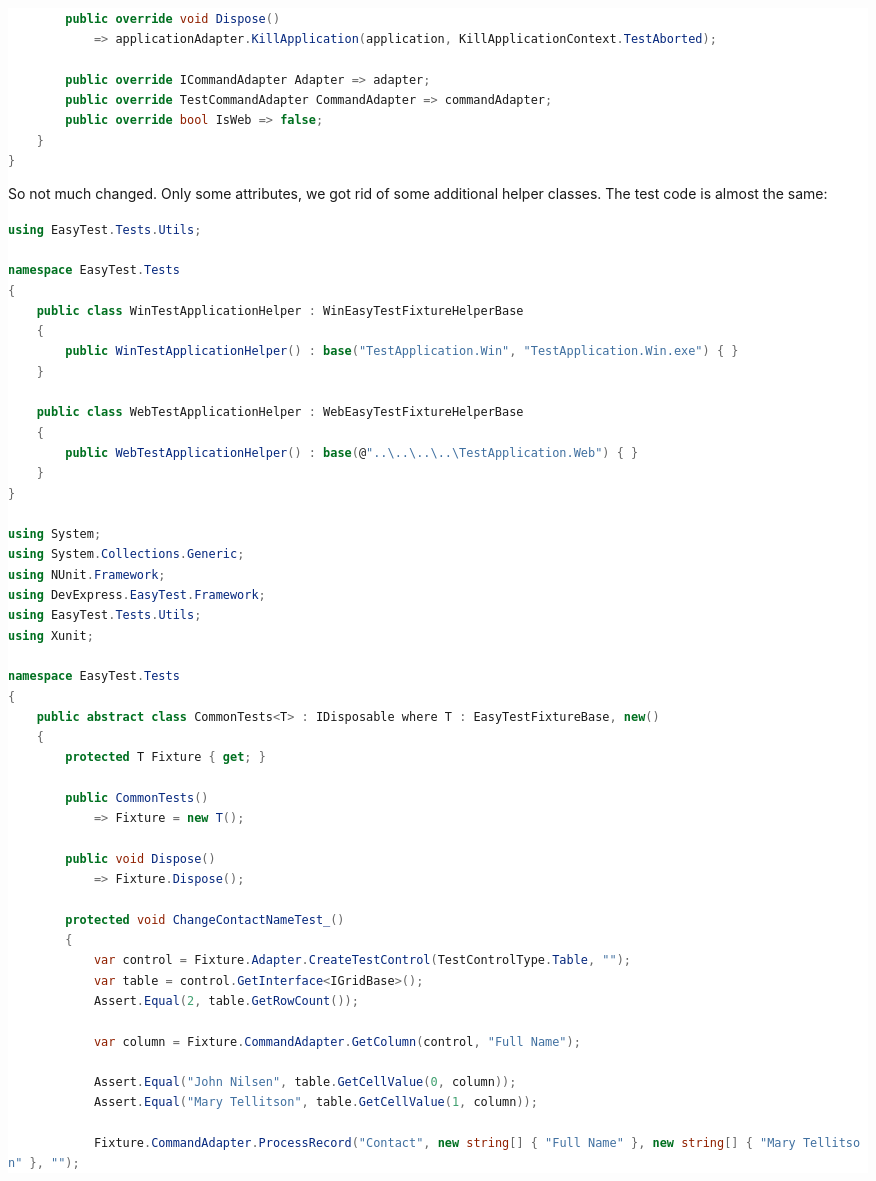 ```cs
        public override void Dispose()
            => applicationAdapter.KillApplication(application, KillApplicationContext.TestAborted);

        public override ICommandAdapter Adapter => adapter;
        public override TestCommandAdapter CommandAdapter => commandAdapter;
        public override bool IsWeb => false;
    }
}

```

So not much changed. Only some attributes, we got rid of some additional helper classes. The test code is almost the same:

```cs
using EasyTest.Tests.Utils;

namespace EasyTest.Tests
{
    public class WinTestApplicationHelper : WinEasyTestFixtureHelperBase
    {
        public WinTestApplicationHelper() : base("TestApplication.Win", "TestApplication.Win.exe") { }
    }

    public class WebTestApplicationHelper : WebEasyTestFixtureHelperBase
    {
        public WebTestApplicationHelper() : base(@"..\..\..\..\TestApplication.Web") { }
    }
}

using System;
using System.Collections.Generic;
using NUnit.Framework;
using DevExpress.EasyTest.Framework;
using EasyTest.Tests.Utils;
using Xunit;

namespace EasyTest.Tests
{
    public abstract class CommonTests<T> : IDisposable where T : EasyTestFixtureBase, new()
    {
        protected T Fixture { get; }

        public CommonTests()
            => Fixture = new T();

        public void Dispose()
            => Fixture.Dispose();

        protected void ChangeContactNameTest_()
        {
            var control = Fixture.Adapter.CreateTestControl(TestControlType.Table, "");
            var table = control.GetInterface<IGridBase>();
            Assert.Equal(2, table.GetRowCount());

            var column = Fixture.CommandAdapter.GetColumn(control, "Full Name");

            Assert.Equal("John Nilsen", table.GetCellValue(0, column));
            Assert.Equal("Mary Tellitson", table.GetCellValue(1, column));

            Fixture.CommandAdapter.ProcessRecord("Contact", new string[] { "Full Name" }, new string[] { "Mary Tellitson" }, "");

```